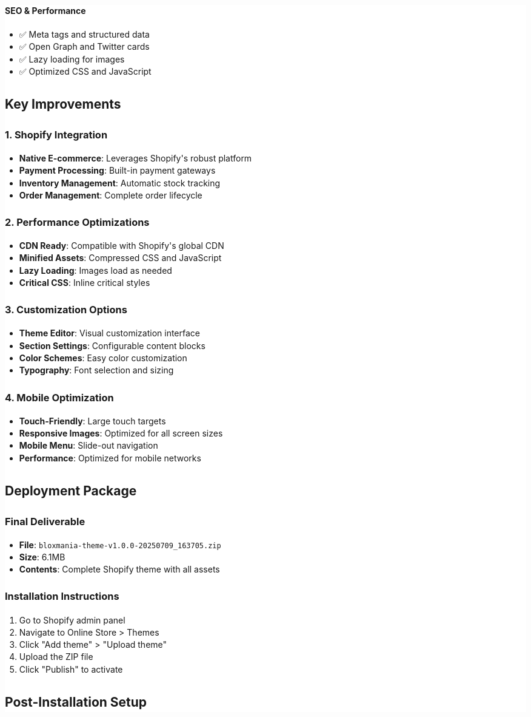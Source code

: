 #### SEO & Performance
- ✅ Meta tags and structured data
- ✅ Open Graph and Twitter cards
- ✅ Lazy loading for images
- ✅ Optimized CSS and JavaScript

## Key Improvements

### 1. Shopify Integration
- **Native E-commerce**: Leverages Shopify's robust platform
- **Payment Processing**: Built-in payment gateways
- **Inventory Management**: Automatic stock tracking
- **Order Management**: Complete order lifecycle

### 2. Performance Optimizations
- **CDN Ready**: Compatible with Shopify's global CDN
- **Minified Assets**: Compressed CSS and JavaScript
- **Lazy Loading**: Images load as needed
- **Critical CSS**: Inline critical styles

### 3. Customization Options
- **Theme Editor**: Visual customization interface
- **Section Settings**: Configurable content blocks
- **Color Schemes**: Easy color customization
- **Typography**: Font selection and sizing

### 4. Mobile Optimization
- **Touch-Friendly**: Large touch targets
- **Responsive Images**: Optimized for all screen sizes
- **Mobile Menu**: Slide-out navigation
- **Performance**: Optimized for mobile networks

## Deployment Package

### Final Deliverable
- **File**: `bloxmania-theme-v1.0.0-20250709_163705.zip`
- **Size**: 6.1MB
- **Contents**: Complete Shopify theme with all assets

### Installation Instructions
1. Go to Shopify admin panel
2. Navigate to Online Store > Themes
3. Click "Add theme" > "Upload theme"
4. Upload the ZIP file
5. Click "Publish" to activate

## Post-Installation Setup
